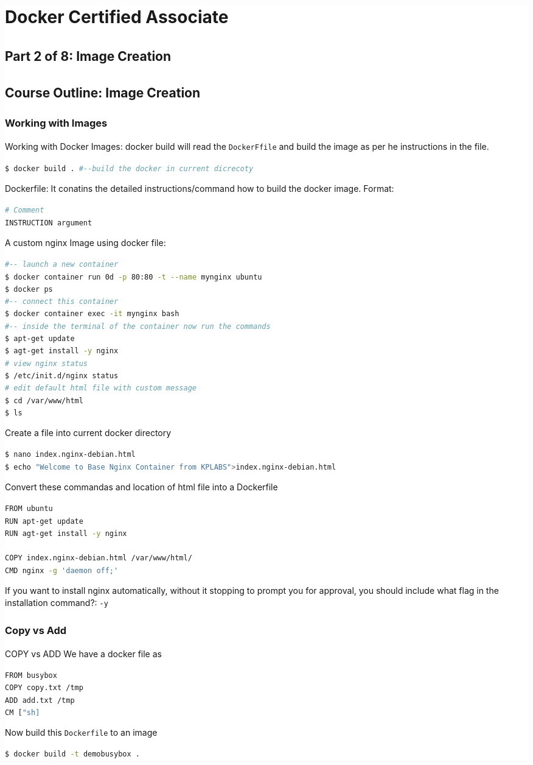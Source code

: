 # Docker Certified Associate
## Part 2 of 8: Image Creation 

## Course Outline: Image Creation

### Working with Images
Working with Docker Images: docker build will read the `DockerFfile` and build the image as per he instructions in the file.
```bash
$ docker build . #--build the docker in current dicrecoty
```
Dockerfile: It conatins the detailed instructions/command how to build the docker image. Format:
```bash
# Comment 
INSTRUCTION argument
```

A custom nginx Image using docker file:
```bash
#-- launch a new container
$ docker container run 0d -p 80:80 -t --name mynginx ubuntu
$ docker ps
#-- connect this container
$ docker container exec -it mynginx bash
#-- inside the terminal of the container now run the commands
$ apt-get update
$ agt-get install -y nginx
# view nginx status
$ /etc/init.d/nginx status
# edit default html file with custom message
$ cd /var/www/html
$ ls
```
Create a file into current docker directory
```bash
$ nano index.nginx-debian.html
$ echo "Welcome to Base Nginx Container from KPLABS">index.nginx-debian.html
```
Convert these commandas and location of html file into a Dockerfile
```bash 
FROM ubuntu
RUN apt-get update
RUN agt-get install -y nginx

COPY index.nginx-debian.html /var/www/html/
CMD nginx -g 'daemon off;'
```
 If you want to install nginx automatically, without it stopping to prompt you for approval, you should include what flag in the installation command?:
 `-y`
### Copy vs Add
COPY vs ADD 
We have a docker file as
```bash
FROM busybox
COPY copy.txt /tmp
ADD add.txt /tmp
CM ["sh]
```
Now build this `Dockerfile` to an image
```bash
$ docker build -t demobusybox .
```